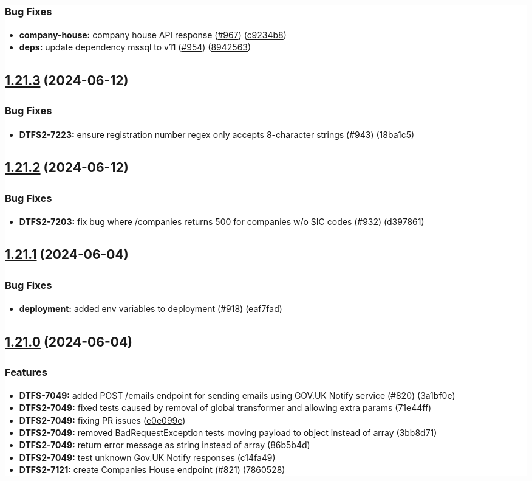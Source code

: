 ### Bug Fixes

- **company-house:** company house API response ([#967](https://github.com/UK-Export-Finance/mdm-api/issues/967)) ([c9234b8](https://github.com/UK-Export-Finance/mdm-api/commit/c9234b82e692baa4f792b07f1d74401660089d44))
- **deps:** update dependency mssql to v11 ([#954](https://github.com/UK-Export-Finance/mdm-api/issues/954)) ([8942563](https://github.com/UK-Export-Finance/mdm-api/commit/8942563921e7a7cec22a3c6b2dc70aceecc16fcb))

## [1.21.3](https://github.com/UK-Export-Finance/mdm-api/compare/v1.21.2...v1.21.3) (2024-06-12)

### Bug Fixes

- **DTFS2-7223:** ensure registration number regex only accepts 8-character strings ([#943](https://github.com/UK-Export-Finance/mdm-api/issues/943)) ([18ba1c5](https://github.com/UK-Export-Finance/mdm-api/commit/18ba1c5bbe3a94916e3a3a7e59921eeacdef61d8))

## [1.21.2](https://github.com/UK-Export-Finance/mdm-api/compare/v1.21.1...v1.21.2) (2024-06-12)

### Bug Fixes

- **DTFS2-7203:** fix bug where /companies returns 500 for companies w/o SIC codes ([#932](https://github.com/UK-Export-Finance/mdm-api/issues/932)) ([d397861](https://github.com/UK-Export-Finance/mdm-api/commit/d397861ca3b137528b1e9ef83401b4496aad5b0e))

## [1.21.1](https://github.com/UK-Export-Finance/mdm-api/compare/v1.21.0...v1.21.1) (2024-06-04)

### Bug Fixes

- **deployment:** added env variables to deployment ([#918](https://github.com/UK-Export-Finance/mdm-api/issues/918)) ([eaf7fad](https://github.com/UK-Export-Finance/mdm-api/commit/eaf7fad86d2b4f7e5f0158c4164f28b5d8c7b402))

## [1.21.0](https://github.com/UK-Export-Finance/mdm-api/compare/v1.20.0...v1.21.0) (2024-06-04)

### Features

- **DTFS-7049:** added POST /emails endpoint for sending emails using GOV.UK Notify service ([#820](https://github.com/UK-Export-Finance/mdm-api/issues/820)) ([3a1bf0e](https://github.com/UK-Export-Finance/mdm-api/commit/3a1bf0e369167f7aa1b7a940a4120260a419c3c0))
- **DTFS2-7049:** fixed tests caused by removal of global transformer and allowing extra params ([71e44ff](https://github.com/UK-Export-Finance/mdm-api/commit/71e44ff577b00695743ad62537b00d6fd25bb22d))
- **DTFS2-7049:** fixing PR issues ([e0e099e](https://github.com/UK-Export-Finance/mdm-api/commit/e0e099e841726c34cac121059bacff393bfceef7))
- **DTFS2-7049:** removed BadRequestException tests moving payload to object instead of array ([3bb8d71](https://github.com/UK-Export-Finance/mdm-api/commit/3bb8d714eace1fcaf9fe987b77c8641e1dc79686))
- **DTFS2-7049:** return error message as string instead of array ([86b5b4d](https://github.com/UK-Export-Finance/mdm-api/commit/86b5b4d982c16ba0e8b6964ff2d422e746800cc3))
- **DTFS2-7049:** test unknown Gov.UK Notify responses ([c14fa49](https://github.com/UK-Export-Finance/mdm-api/commit/c14fa49d6eabf09585dd85f58a6415fcca2aa9c5))
- **DTFS2-7121:** create Companies House endpoint ([#821](https://github.com/UK-Export-Finance/mdm-api/issues/821)) ([7860528](https://github.com/UK-Export-Finance/mdm-api/commit/786052823f37b9b5f8e832fc2678c1cfdfb87fed))
